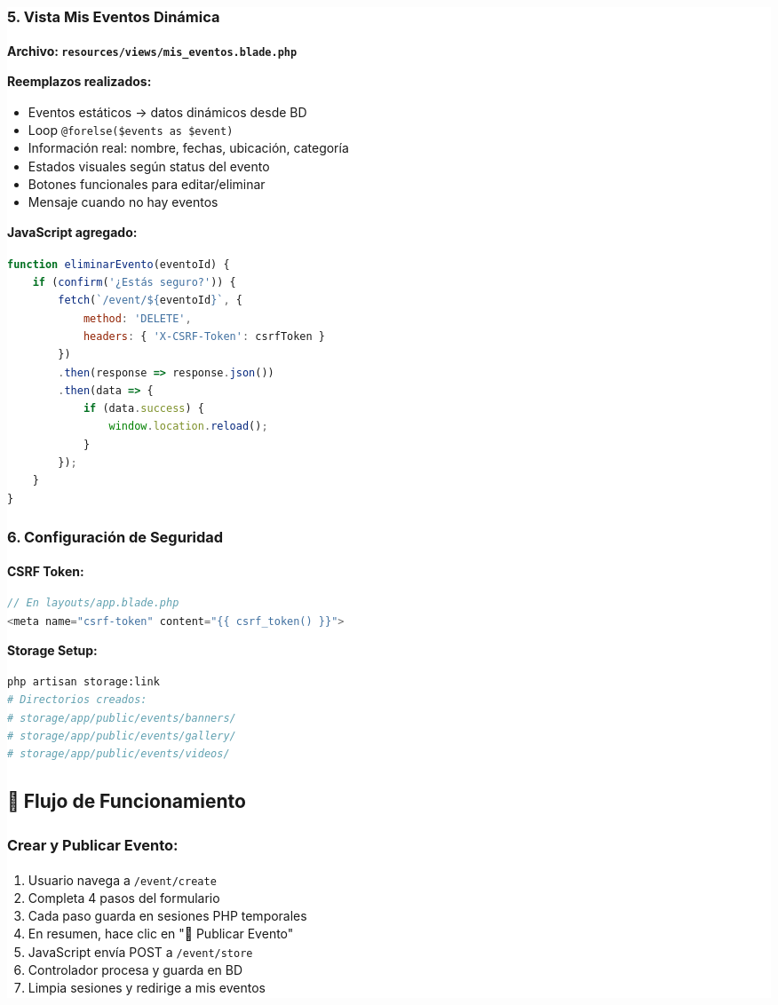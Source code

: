 ### 5. Vista Mis Eventos Dinámica

**Archivo: `resources/views/mis_eventos.blade.php`**

**Reemplazos realizados:**
- Eventos estáticos → datos dinámicos desde BD
- Loop `@forelse($events as $event)`
- Información real: nombre, fechas, ubicación, categoría
- Estados visuales según status del evento
- Botones funcionales para editar/eliminar
- Mensaje cuando no hay eventos

**JavaScript agregado:**
```javascript
function eliminarEvento(eventoId) {
    if (confirm('¿Estás seguro?')) {
        fetch(`/event/${eventoId}`, {
            method: 'DELETE',
            headers: { 'X-CSRF-Token': csrfToken }
        })
        .then(response => response.json())
        .then(data => {
            if (data.success) {
                window.location.reload();
            }
        });
    }
}
```

### 6. Configuración de Seguridad

**CSRF Token:**
```php
// En layouts/app.blade.php
<meta name="csrf-token" content="{{ csrf_token() }}">
```

**Storage Setup:**
```bash
php artisan storage:link
# Directorios creados:
# storage/app/public/events/banners/
# storage/app/public/events/gallery/
# storage/app/public/events/videos/
```

## 🔄 Flujo de Funcionamiento

### Crear y Publicar Evento:
1. Usuario navega a `/event/create`
2. Completa 4 pasos del formulario
3. Cada paso guarda en sesiones PHP temporales
4. En resumen, hace clic en "🚀 Publicar Evento"
5. JavaScript envía POST a `/event/store`
6. Controlador procesa y guarda en BD
7. Limpia sesiones y redirige a mis eventos
